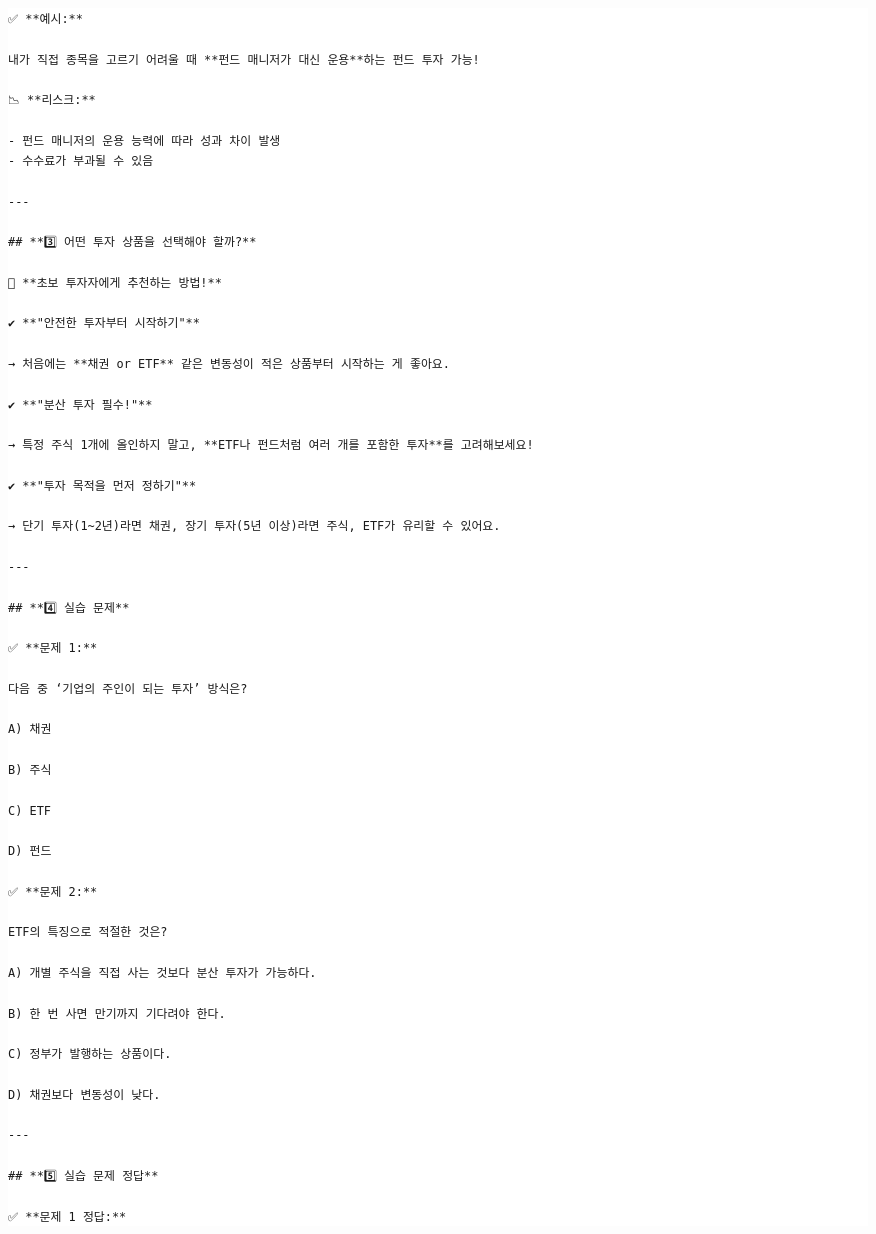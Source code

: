     ✅ **예시:**
    
    내가 직접 종목을 고르기 어려울 때 **펀드 매니저가 대신 운용**하는 펀드 투자 가능!
    
    📉 **리스크:**
    
    - 펀드 매니저의 운용 능력에 따라 성과 차이 발생
    - 수수료가 부과될 수 있음
    
    ---
    
    ## **3️⃣ 어떤 투자 상품을 선택해야 할까?**
    
    🚀 **초보 투자자에게 추천하는 방법!**
    
    ✔ **"안전한 투자부터 시작하기"**
    
    → 처음에는 **채권 or ETF** 같은 변동성이 적은 상품부터 시작하는 게 좋아요.
    
    ✔ **"분산 투자 필수!"**
    
    → 특정 주식 1개에 올인하지 말고, **ETF나 펀드처럼 여러 개를 포함한 투자**를 고려해보세요!
    
    ✔ **"투자 목적을 먼저 정하기"**
    
    → 단기 투자(1~2년)라면 채권, 장기 투자(5년 이상)라면 주식, ETF가 유리할 수 있어요.
    
    ---
    
    ## **4️⃣ 실습 문제**
    
    ✅ **문제 1:**
    
    다음 중 ‘기업의 주인이 되는 투자’ 방식은?
    
    A) 채권
    
    B) 주식
    
    C) ETF
    
    D) 펀드
    
    ✅ **문제 2:**
    
    ETF의 특징으로 적절한 것은?
    
    A) 개별 주식을 직접 사는 것보다 분산 투자가 가능하다.
    
    B) 한 번 사면 만기까지 기다려야 한다.
    
    C) 정부가 발행하는 상품이다.
    
    D) 채권보다 변동성이 낮다.
    
    ---
    
    ## **5️⃣ 실습 문제 정답**
    
    ✅ **문제 1 정답:**
    